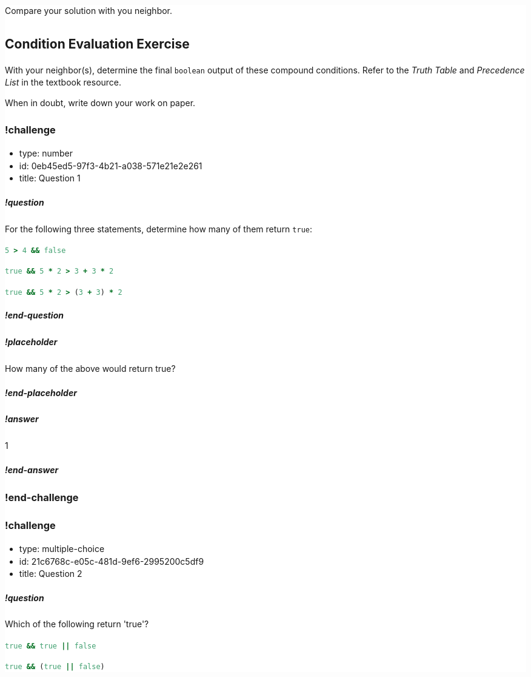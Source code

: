 Compare your solution with you neighbor.


## Condition Evaluation Exercise
With your neighbor(s), determine the final `boolean` output of these compound conditions. Refer to the _Truth Table_ and _Precedence List_ in the textbook resource.

When in doubt, write down your work on paper.




### !challenge

* type: number
* id: 0eb45ed5-97f3-4b21-a038-571e21e2e261
* title: Question 1

##### !question

For the following three statements, determine how many of them return `true`: 
```ruby
5 > 4 && false
```
```ruby
true && 5 * 2 > 3 + 3 * 2
```
```ruby
true && 5 * 2 > (3 + 3) * 2
```

##### !end-question

##### !placeholder

How many of the above would return true?

##### !end-placeholder

##### !answer

1

##### !end-answer
### !end-challenge

### !challenge

* type: multiple-choice
* id: 21c6768c-e05c-481d-9ef6-2995200c5df9
* title: Question 2

##### !question

Which of the following return 'true'?

```ruby
true && true || false
```
```ruby
true && (true || false)
```
